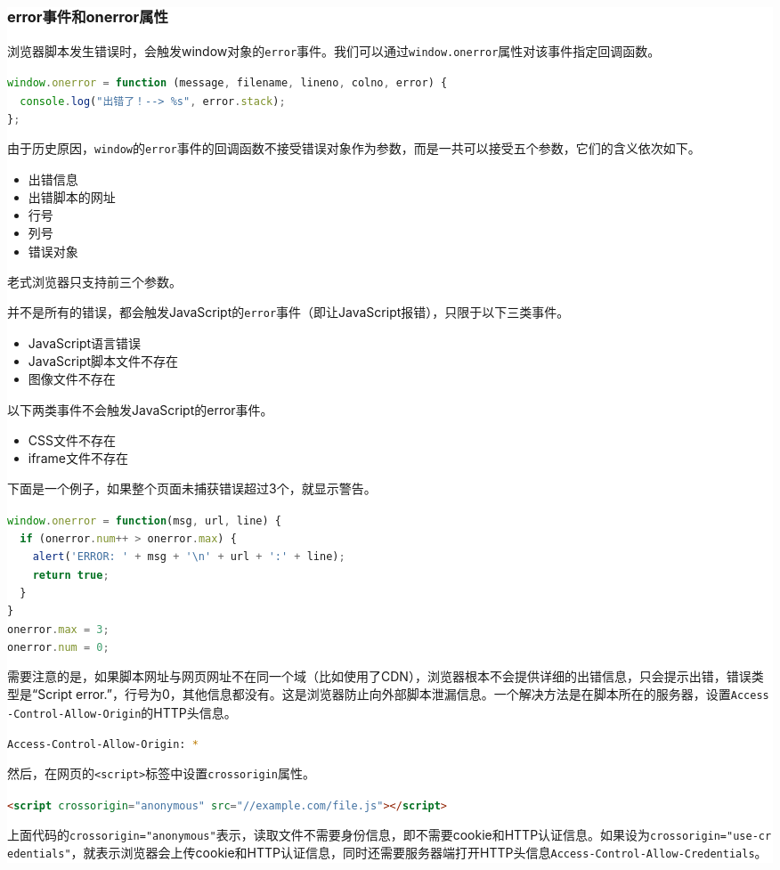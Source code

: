 ### error事件和onerror属性

浏览器脚本发生错误时，会触发window对象的`error`事件。我们可以通过`window.onerror`属性对该事件指定回调函数。

```javascript
window.onerror = function (message, filename, lineno, colno, error) {
  console.log("出错了！--> %s", error.stack);
};
```

由于历史原因，`window`的`error`事件的回调函数不接受错误对象作为参数，而是一共可以接受五个参数，它们的含义依次如下。

- 出错信息
- 出错脚本的网址
- 行号
- 列号
- 错误对象

老式浏览器只支持前三个参数。

并不是所有的错误，都会触发JavaScript的`error`事件（即让JavaScript报错），只限于以下三类事件。

- JavaScript语言错误
- JavaScript脚本文件不存在
- 图像文件不存在

以下两类事件不会触发JavaScript的error事件。

- CSS文件不存在
- iframe文件不存在

下面是一个例子，如果整个页面未捕获错误超过3个，就显示警告。

```javascript
window.onerror = function(msg, url, line) {
  if (onerror.num++ > onerror.max) {
    alert('ERROR: ' + msg + '\n' + url + ':' + line);
    return true;
  }
}
onerror.max = 3;
onerror.num = 0;
```

需要注意的是，如果脚本网址与网页网址不在同一个域（比如使用了CDN），浏览器根本不会提供详细的出错信息，只会提示出错，错误类型是“Script error.”，行号为0，其他信息都没有。这是浏览器防止向外部脚本泄漏信息。一个解决方法是在脚本所在的服务器，设置`Access-Control-Allow-Origin`的HTTP头信息。

```bash
Access-Control-Allow-Origin: *
```

然后，在网页的`<script>`标签中设置`crossorigin`属性。

```html
<script crossorigin="anonymous" src="//example.com/file.js"></script>
```

上面代码的`crossorigin="anonymous"`表示，读取文件不需要身份信息，即不需要cookie和HTTP认证信息。如果设为`crossorigin="use-credentials"`，就表示浏览器会上传cookie和HTTP认证信息，同时还需要服务器端打开HTTP头信息`Access-Control-Allow-Credentials`。
